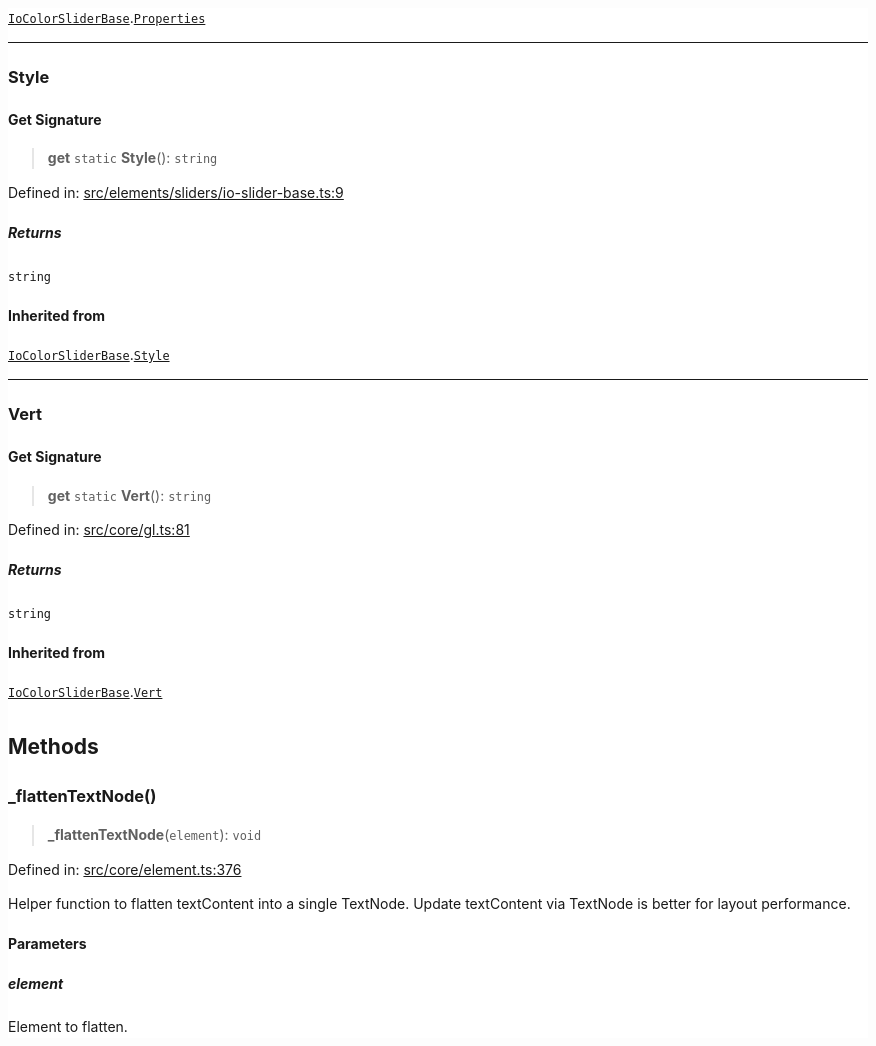 [`IoColorSliderBase`](IoColorSliderBase.md).[`Properties`](IoColorSliderBase.md#properties-1)

***

### Style

#### Get Signature

> **get** `static` **Style**(): `string`

Defined in: [src/elements/sliders/io-slider-base.ts:9](https://github.com/io-gui/io/blob/main/src/elements/sliders/io-slider-base.ts#L9)

##### Returns

`string`

#### Inherited from

[`IoColorSliderBase`](IoColorSliderBase.md).[`Style`](IoColorSliderBase.md#style)

***

### Vert

#### Get Signature

> **get** `static` **Vert**(): `string`

Defined in: [src/core/gl.ts:81](https://github.com/io-gui/io/blob/main/src/core/gl.ts#L81)

##### Returns

`string`

#### Inherited from

[`IoColorSliderBase`](IoColorSliderBase.md).[`Vert`](IoColorSliderBase.md#vert)

## Methods

### \_flattenTextNode()

> **\_flattenTextNode**(`element`): `void`

Defined in: [src/core/element.ts:376](https://github.com/io-gui/io/blob/main/src/core/element.ts#L376)

Helper function to flatten textContent into a single TextNode.
Update textContent via TextNode is better for layout performance.

#### Parameters

##### element

Element to flatten.

